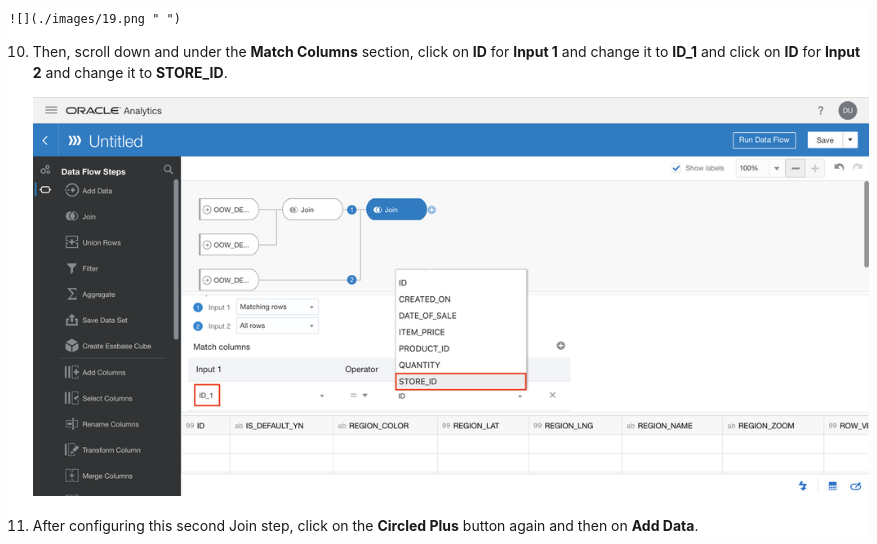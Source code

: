     ![](./images/19.png " ")

10. Then, scroll down and under the **Match Columns** section, click on **ID** for **Input 1** and change it to **ID\_1** and click on **ID** for **Input 2** and change it to **STORE\_ID**.

    ![](./images/20.png " ")

11. After configuring this second Join step, click on the **Circled Plus** button again and then on **Add Data**.
